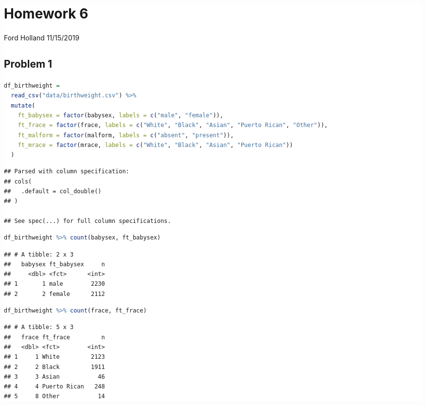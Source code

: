 Homework 6
================
Ford Holland
11/15/2019

## Problem 1

``` r
df_birthweight = 
  read_csv("data/birthweight.csv") %>% 
  mutate(
    ft_babysex = factor(babysex, labels = c("male", "female")),
    ft_frace = factor(frace, labels = c("White", "Black", "Asian", "Puerto Rican", "Other")),
    ft_malform = factor(malform, labels = c("absent", "present")),
    ft_mrace = factor(mrace, labels = c("White", "Black", "Asian", "Puerto Rican"))
  )
```

    ## Parsed with column specification:
    ## cols(
    ##   .default = col_double()
    ## )

    ## See spec(...) for full column specifications.

``` r
df_birthweight %>% count(babysex, ft_babysex)
```

    ## # A tibble: 2 x 3
    ##   babysex ft_babysex     n
    ##     <dbl> <fct>      <int>
    ## 1       1 male        2230
    ## 2       2 female      2112

``` r
df_birthweight %>% count(frace, ft_frace)
```

    ## # A tibble: 5 x 3
    ##   frace ft_frace         n
    ##   <dbl> <fct>        <int>
    ## 1     1 White         2123
    ## 2     2 Black         1911
    ## 3     3 Asian           46
    ## 4     4 Puerto Rican   248
    ## 5     8 Other           14
